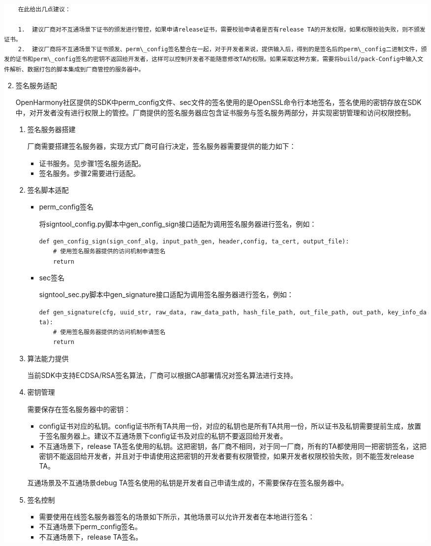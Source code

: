         在此给出几点建议：

        1.  建议厂商对不互通场景下证书的颁发进行管控，如果申请release证书，需要校验申请者是否有release TA的开发权限，如果权限校验失败，则不颁发证书。
        2.  建议厂商将不互通场景下证书颁发、perm\_config签名整合在一起，对于开发者来说，提供输入后，得到的是签名后的perm\_config二进制文件，颁发的证书和perm\_config签名的密钥不返回给开发者，这样可以控制开发者不能随意修改TA的权限。如果采取这种方案，需要将build/pack-Config中输入文件解析、数据打包的脚本集成到厂商管控的服务器中。

2.  签名服务适配

    OpenHarmony社区提供的SDK中perm\_config文件、sec文件的签名使用的是OpenSSL命令行本地签名，签名使用的密钥存放在SDK中，对开发者没有进行权限上的管控。厂商提供的签名服务器应包含证书服务与签名服务两部分，并实现密钥管理和访问权限控制。

    1.  签名服务器搭建

        厂商需要搭建签名服务器，实现方式厂商可自行决定，签名服务器需要提供的能力如下：

        -   证书服务。见步骤1签名服务适配。
        -   签名服务。步骤2需要进行适配。

    2.  签名脚本适配
        -   perm\_config签名

            将signtool\_config.py脚本中gen\_config\_sign接口适配为调用签名服务器进行签名，例如：

            ```
            def gen_config_sign(sign_conf_alg, input_path_gen, header,config, ta_cert, output_file):
                # 使用签名服务器提供的访问机制申请签名
                return
            ```

        -   sec签名

            signtool\_sec.py脚本中gen\_signature接口适配为调用签名服务器进行签名，例如：

            ```
            def gen_signature(cfg, uuid_str, raw_data, raw_data_path, hash_file_path, out_file_path, out_path, key_info_data):
                # 使用签名服务器提供的访问机制申请签名
                return
            ```

    3.  算法能力提供

        当前SDK中支持ECDSA/RSA签名算法，厂商可以根据CA部署情况对签名算法进行支持。

    4.  密钥管理

        需要保存在签名服务器中的密钥：

        -   config证书对应的私钥。config证书所有TA共用一份，对应的私钥也是所有TA共用一份，所以证书及私钥需要提前生成，放置于签名服务器上。建议不互通场景下config证书及对应的私钥不要返回给开发者。
        -   不互通场景下，release TA签名使用的私钥。这把密钥，各厂商不相同，对于同一厂商，所有的TA都使用同一把密钥签名，这把密钥不能返回给开发者，并且对于申请使用这把密钥的开发者要有权限管控，如果开发者权限校验失败，则不能签发release TA。

        互通场景及不互通场景debug TA签名使用的私钥是开发者自己申请生成的，不需要保存在签名服务器中。

    5.  签名控制
        -   需要使用在线签名服务器签名的场景如下所示，其他场景可以允许开发者在本地进行签名：
        -   不互通场景下perm\_config签名。
        -   不互通场景下，release TA签名。

